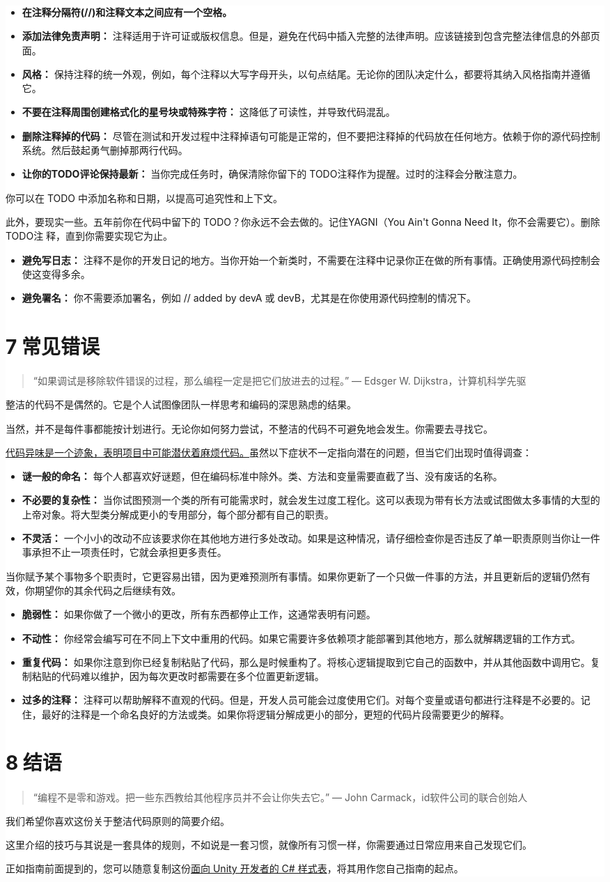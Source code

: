 - **在注释分隔符(//)和注释文本之间应有一个空格。**

- **添加法律免责声明：** 注释适用于许可证或版权信息。但是，避免在代码中插入完整的法律声明。应该链接到包含完整法律信息的外部页面。

- **风格：** 保持注释的统一外观，例如，每个注释以大写字母开头，以句点结尾。无论你的团队决定什么，都要将其纳入风格指南并遵循它。

- **不要在注释周围创建格式化的星号块或特殊字符：** 这降低了可读性，并导致代码混乱。

- **删除注释掉的代码：** 尽管在测试和开发过程中注释掉语句可能是正常的，但不要把注释掉的代码放在任何地方。依赖于你的源代码控制系统。然后鼓起勇气删掉那两行代码。

- **让你的TODO评论保持最新：** 当你完成任务时，确保清除你留下的 TODO注释作为提醒。过时的注释会分散注意力。

你可以在 TODO 中添加名称和日期，以提高可追究性和上下文。

此外，要现实一些。五年前你在代码中留下的 TODO？你永远不会去做的。记住YAGNI（You Ain't Gonna Need It，你不会需要它）。删除 TODO注
释，直到你需要实现它为止。

- **避免写日志：** 注释不是你的开发日记的地方。当你开始一个新类时，不需要在注释中记录你正在做的所有事情。正确使用源代码控制会使这变得多余。

- **避免署名：** 你不需要添加署名，例如 // added by devA 或 devB，尤其是在你使用源代码控制的情况下。

# 7 常见错误

> “如果调试是移除软件错误的过程，那么编程一定是把它们放进去的过程。”
> — Edsger W. Dijkstra，计算机科学先驱

整洁的代码不是偶然的。它是个人试图像团队一样思考和编码的深思熟虑的结果。

当然，并不是每件事都能按计划进行。无论你如何努力尝试，不整洁的代码不可避免地会发生。你需要去寻找它。

[代码异味是一个迹象，表明项目中可能潜伏着麻烦代码。](https://en.wikipedia.org/wiki/Code_smell)虽然以下症状不一定指向潜在的问题，但当它们出现时值得调查：

- **谜一般的命名：** 每个人都喜欢好谜题，但在编码标准中除外。类、方法和变量需要直截了当、没有废话的名称。

- **不必要的复杂性：** 当你试图预测一个类的所有可能需求时，就会发生过度工程化。这可以表现为带有长方法或试图做太多事情的大型的上帝对象。将大型类分解成更小的专用部分，每个部分都有自己的职责。

- **不灵活：** 一个小小的改动不应该要求你在其他地方进行多处改动。如果是这种情况，请仔细检查你是否违反了单一职责原则当你让一件事承担不止一项责任时，它就会承担更多责任。

当你赋予某个事物多个职责时，它更容易出错，因为更难预测所有事情。如果你更新了一个只做一件事的方法，并且更新后的逻辑仍然有效，你期望你的其余代码之后继续有效。

- **脆弱性：** 如果你做了一个微小的更改，所有东西都停止工作，这通常表明有问题。

- **不动性：** 你经常会编写可在不同上下文中重用的代码。如果它需要许多依赖项才能部署到其他地方，那么就解耦逻辑的工作方式。

- **重复代码：** 如果你注意到你已经复制粘贴了代码，那么是时候重构了。将核心逻辑提取到它自己的函数中，并从其他函数中调用它。复制粘贴的代码难以维护，因为每次更改时都需要在多个位置更新逻辑。

- **过多的注释：** 注释可以帮助解释不直观的代码。但是，开发人员可能会过度使用它们。对每个变量或语句都进行注释是不必要的。记住，最好的注释是一个命名良好的方法或类。如果你将逻辑分解成更小的部分，更短的代码片段需要更少的解释。

# 8 结语

> “编程不是零和游戏。把一些东西教给其他程序员并不会让你失去它。”
> — John Carmack，id软件公司的联合创始人

我们希望你喜欢这份关于整洁代码原则的简要介绍。

这里介绍的技巧与其说是一套具体的规则，不如说是一套习惯，就像所有习惯一样，你需要通过日常应用来自己发现它们。

正如指南前面提到的，您可以随意复制这份[面向 Unity 开发者的 C\# 样式表](https://github.com/thomasjacobsen-unity/Unity-Code-Style-Guide)，将其用作您自己指南的起点。
